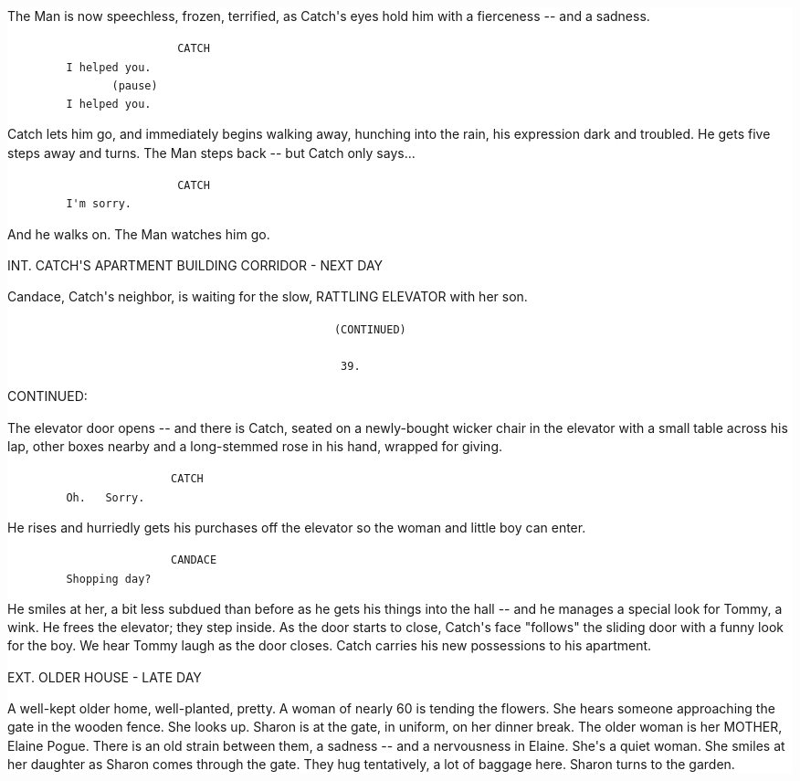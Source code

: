 The Man is now speechless, frozen, terrified, as Catch's
eyes hold him with a fierceness -- and a sadness.

                              CATCH
             I helped you.
                    (pause)
             I helped you.

Catch lets him go, and immediately begins walking away,
hunching into the rain, his expression dark and troubled.
He gets five steps away and turns. The Man steps back --
but Catch only says...

                              CATCH
             I'm sorry.

And he walks on.        The Man watches him go.


INT. CATCH'S APARTMENT BUILDING CORRIDOR - NEXT DAY

Candace, Catch's neighbor, is waiting for the slow,
RATTLING ELEVATOR with her son.

                                                      (CONTINUED)

                                                       39.

CONTINUED:

The elevator door opens -- and there is Catch, seated on
a newly-bought wicker chair in the elevator with a small
table across his lap, other boxes nearby and a
long-stemmed rose in his hand, wrapped for giving.

                             CATCH
             Oh.   Sorry.

He rises and hurriedly gets his purchases off the
elevator so the woman and little boy can enter.

                             CANDACE
             Shopping day?

He smiles at her, a bit less subdued than before as he
gets his things into the hall -- and he manages a special
look for Tommy, a wink. He frees the elevator; they step
inside. As the door starts to close, Catch's face
"follows" the sliding door with a funny look for the boy.
We hear Tommy laugh as the door closes. Catch carries
his new possessions to his apartment.


EXT. OLDER HOUSE - LATE DAY

A well-kept older home, well-planted, pretty. A woman of
nearly 60 is tending the flowers. She hears someone
approaching the gate in the wooden fence. She looks up.
Sharon is at the gate, in uniform, on her dinner break.
The older woman is her MOTHER, Elaine Pogue. There is an
old strain between them, a sadness -- and a nervousness
in Elaine. She's a quiet woman. She smiles at her
daughter as Sharon comes through the gate. They hug
tentatively, a lot of baggage here. Sharon turns to the
garden.
